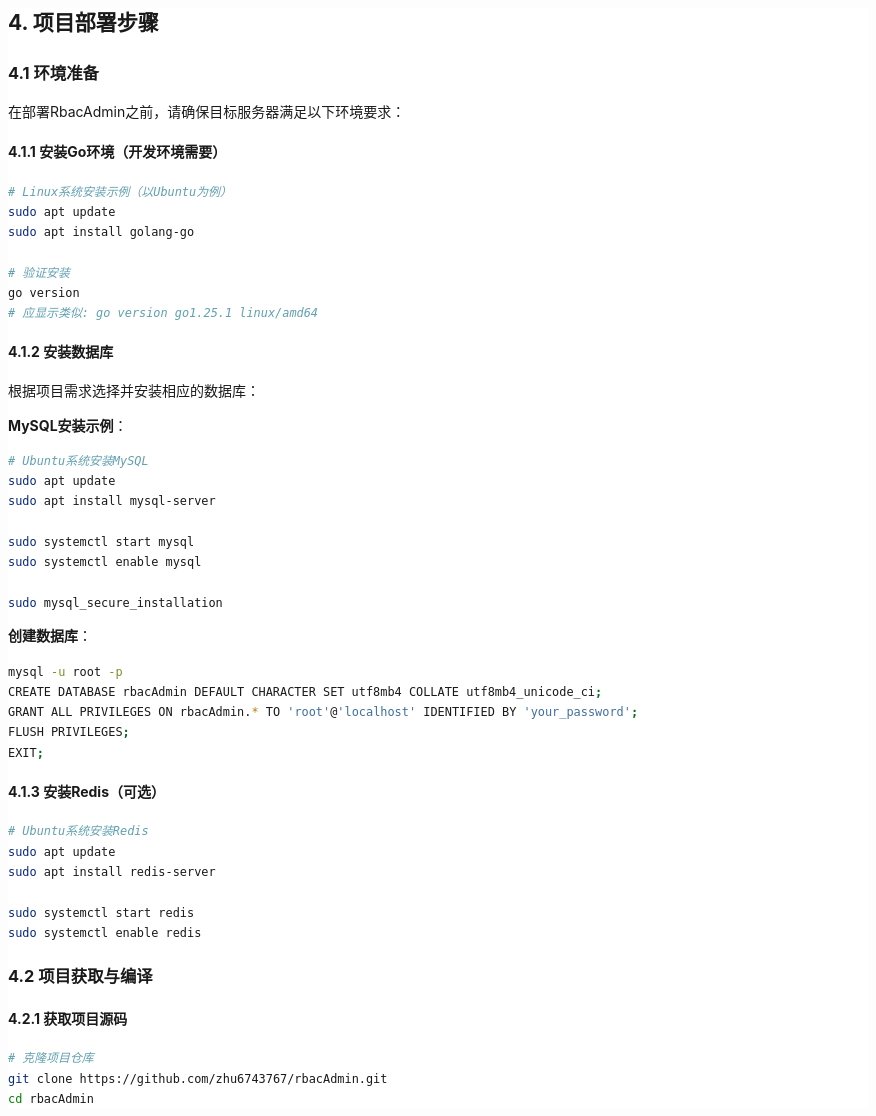 ## 4. 项目部署步骤

### 4.1 环境准备
在部署RbacAdmin之前，请确保目标服务器满足以下环境要求：

#### 4.1.1 安装Go环境（开发环境需要）
```bash
# Linux系统安装示例（以Ubuntu为例）
sudo apt update
sudo apt install golang-go

# 验证安装
go version
# 应显示类似: go version go1.25.1 linux/amd64
```

#### 4.1.2 安装数据库
根据项目需求选择并安装相应的数据库：

**MySQL安装示例**：
```bash
# Ubuntu系统安装MySQL
sudo apt update
sudo apt install mysql-server

sudo systemctl start mysql
sudo systemctl enable mysql

sudo mysql_secure_installation
```

**创建数据库**：
```bash
mysql -u root -p
CREATE DATABASE rbacAdmin DEFAULT CHARACTER SET utf8mb4 COLLATE utf8mb4_unicode_ci;
GRANT ALL PRIVILEGES ON rbacAdmin.* TO 'root'@'localhost' IDENTIFIED BY 'your_password';
FLUSH PRIVILEGES;
EXIT;
```

#### 4.1.3 安装Redis（可选）
```bash
# Ubuntu系统安装Redis
sudo apt update
sudo apt install redis-server

sudo systemctl start redis
sudo systemctl enable redis
```

### 4.2 项目获取与编译

#### 4.2.1 获取项目源码
```bash
# 克隆项目仓库
git clone https://github.com/zhu6743767/rbacAdmin.git
cd rbacAdmin
```
